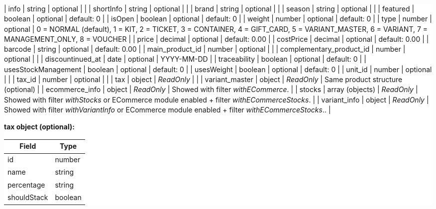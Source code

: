 | info             | string  | optional |                           |
| shortInfo        | string  | optional |                           |
| brand            | string  | optional |                           |
| season           | string  | optional |                           |
| featured         | boolean | optional | default: 0                |
| isOpen           | boolean | optional | default: 0                |
| weight           | number  | optional | default: 0                |
| type             | number  | optional | 0 = NORMAL (default), 1 = KIT, 2 = TICKET, 3 = CONTAINER, 4 = GIFT_CARD, 5 = VARIANT_MASTER, 6 = VARIANT, 7 = MANAGEMENT_ONLY, 8 = VOUCHER |
| price            | decimal  | optional | default: 0.00            |
| costPrice        | decimal  | optional | default: 0.00            |
| barcode          | string   | optional | default: 0.00            |
| main_product_id  | number   | optional |                          |
| complementary_product_id | number   | optional |                  |
| discountinued_at | date   | optional | YYYY-MM-DD                 |
| traceability     | boolean   | optional | default: 0              |
| usesStockManagement | boolean   | optional | default: 0           |
| usesWeight       | boolean   | optional | default: 0              |
| unit_id          | number  | optional |                           |
| tax_id           | number  | optional |                           |
| tax              | object  | *ReadOnly* |                        |
| variant_master   | object  | *ReadOnly* | Same product structure (optional) |
| ecommerce_info   | object  | *ReadOnly* | Showed with filter *withECommerce*. |
| stocks   | array (objects) | *ReadOnly* | Showed with filter *withStocks* or ECommerce module enabled + filter *withECommerceStocks*. |
| variant_info   | object  | *ReadOnly* | Showed with filter *withVariantInfo* or ECommerce module enabled + filter *withECommerceStocks*.. |

**tax object (optional):**

| Field            | Type    |
|------------------|---------|
| id               | number  |
| name             | string  |
| percentage       | string  |
| shouldStack      | boolean |
